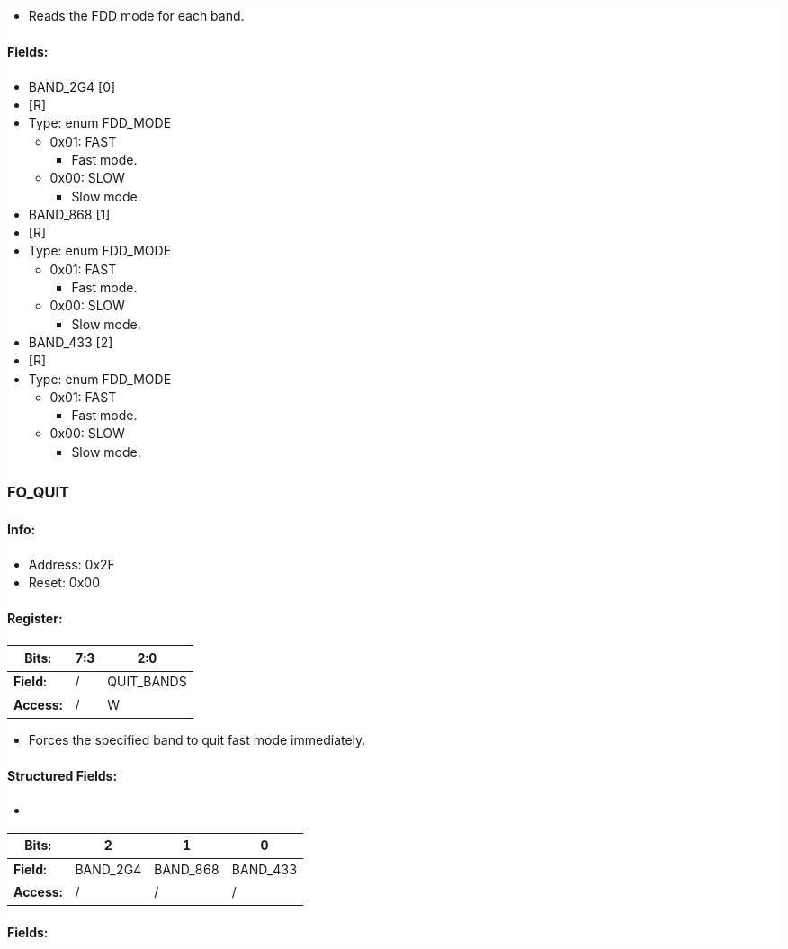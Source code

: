   - Reads the FDD mode for each band.

#### Fields:

  - BAND_2G4 [0]
   - [R]
   - Type: enum FDD_MODE
     - 0x01: FAST
        - Fast mode.
     - 0x00: SLOW
        - Slow mode.
  - BAND_868 [1]
   - [R]
   - Type: enum FDD_MODE
     - 0x01: FAST
        - Fast mode.
     - 0x00: SLOW
        - Slow mode.
  - BAND_433 [2]
   - [R]
   - Type: enum FDD_MODE
     - 0x01: FAST
        - Fast mode.
     - 0x00: SLOW
        - Slow mode.

### FO_QUIT

#### Info:

  - Address: 0x2F
  - Reset: 0x00

#### Register:

| **Bits:**   | 7:3 | 2:0        |
| ----------- | --- | ---------- |
| **Field:**  | /   | QUIT_BANDS |
| **Access:** | /   | W          |

  - Forces the specified band to quit fast mode immediately.

#### Structured Fields:

 - [2:0]: QUIT_BANDS

| **Bits:**   | 2        | 1        | 0        |
| ----------- | -------- | -------- | -------- |
| **Field:**  | BAND_2G4 | BAND_868 | BAND_433 |
| **Access:** | /        | /        | /        |

#### Fields:
